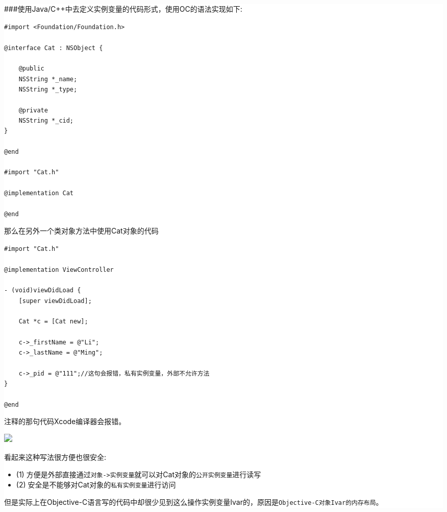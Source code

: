 ###使用Java/C++中去定义实例变量的代码形式，使用OC的语法实现如下:

```objc
#import <Foundation/Foundation.h>

@interface Cat : NSObject {

    @public
    NSString *_name;
    NSString *_type;
    
    @private
    NSString *_cid;
}

@end

#import "Cat.h"

@implementation Cat

@end
```

那么在另外一个类对象方法中使用Cat对象的代码

```objc
#import "Cat.h"

@implementation ViewController

- (void)viewDidLoad {
    [super viewDidLoad];
    
    Cat *c = [Cat new];
    
    c->_firstName = @"Li";
    c->_lastName = @"Ming";
    
    c->_pid = @"111";//这句会报错，私有实例变量，外部不允许方法
}

@end
```

注释的那句代码Xcode编译器会报错。

![](http://7xrn7f.com1.z0.glb.clouddn.com/16-7-17/11484635.jpg)

看起来这种写法很方便也很安全:

- (1) 方便是外部直接通过`对象->实例变量`就可以对Cat对象的`公开实例变量`进行读写
- (2) 安全是不能够对Cat对象的`私有实例变量`进行访问

但是实际上在Objective-C语言写的代码中却很少见到这么操作实例变量Ivar的，原因是`Objective-C对象Ivar的内存布局`。
